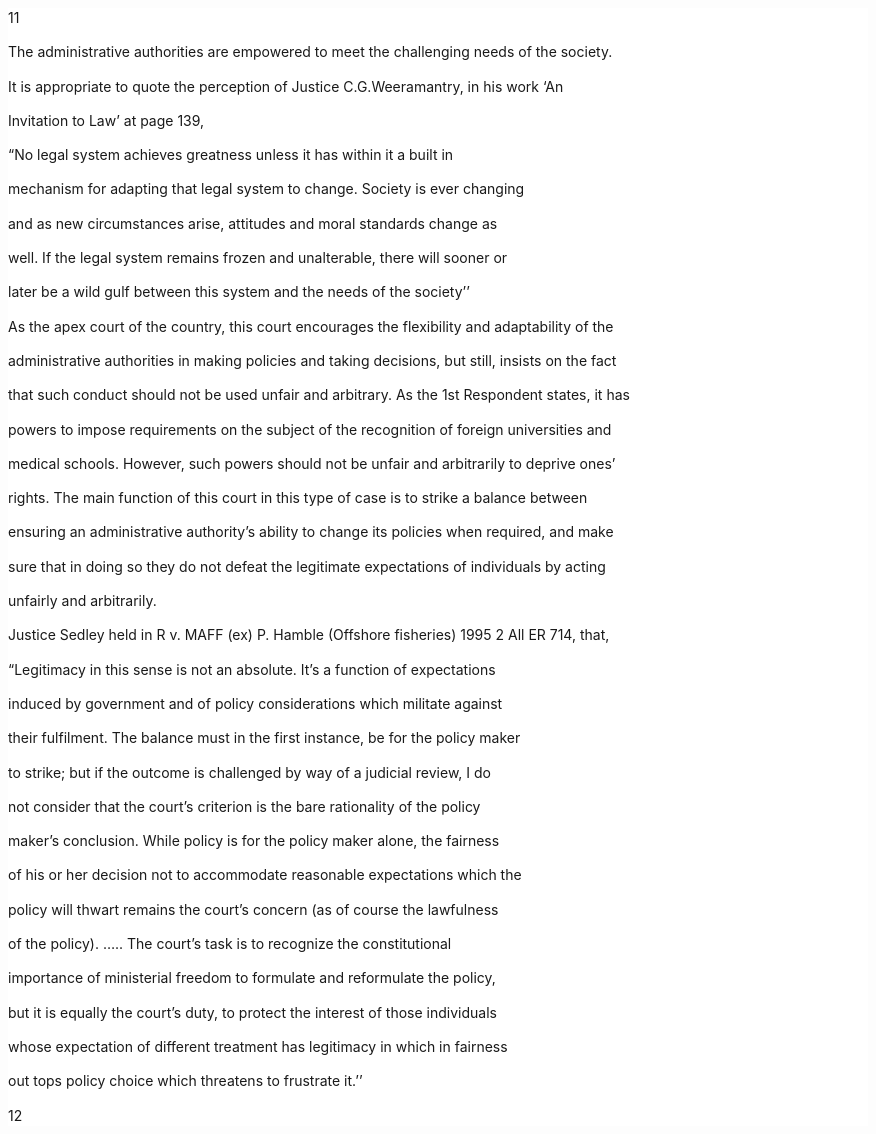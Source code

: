 11

The administrative authorities are empowered to meet the challenging needs of the society.

It is appropriate to quote the perception of Justice C.G.Weeramantry, in his work ‘An

Invitation to Law’ at page 139,

“No legal system achieves greatness unless it has within it a built in

mechanism for adapting that legal system to change. Society is ever changing

and as new circumstances arise, attitudes and moral standards change as

well. If the legal system remains frozen and unalterable, there will sooner or

later be a wild gulf between this system and the needs of the society’’

As the apex court of the country, this court encourages the flexibility and adaptability of the

administrative authorities in making policies and taking decisions, but still, insists on the fact

that such conduct should not be used unfair and arbitrary. As the 1st Respondent states, it has

powers to impose requirements on the subject of the recognition of foreign universities and

medical schools. However, such powers should not be unfair and arbitrarily to deprive ones’

rights. The main function of this court in this type of case is to strike a balance between

ensuring an administrative authority’s ability to change its policies when required, and make

sure that in doing so they do not defeat the legitimate expectations of individuals by acting

unfairly and arbitrarily.

Justice Sedley held in R v. MAFF (ex) P. Hamble (Offshore fisheries) 1995 2 All ER 714, that,

“Legitimacy in this sense is not an absolute. It’s a function of expectations

induced by government and of policy considerations which militate against

their fulfilment. The balance must in the first instance, be for the policy maker

to strike; but if the outcome is challenged by way of a judicial review, I do

not consider that the court’s criterion is the bare rationality of the policy

maker’s conclusion. While policy is for the policy maker alone, the fairness

of his or her decision not to accommodate reasonable expectations which the

policy will thwart remains the court’s concern (as of course the lawfulness

of the policy). ….. The court’s task is to recognize the constitutional

importance of ministerial freedom to formulate and reformulate the policy,

but it is equally the court’s duty, to protect the interest of those individuals

whose expectation of different treatment has legitimacy in which in fairness

out tops policy choice which threatens to frustrate it.’’

12
